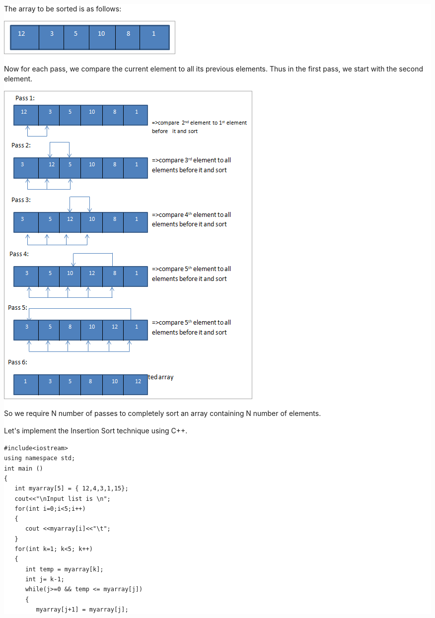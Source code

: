 The array to be sorted is as follows:

[![Insertion Sort array](assets/Insertion-Sort-rray.png)](assets/Insertion-Sort-rray.png)

Now for each pass, we compare the current element to all its previous elements. Thus in the first pass, we start with the second element.

[![Insertion Sort Pass](assets/Insertion-Sort-Pass.png)](assets/Insertion-Sort-Pass.png)

So we require N number of passes to completely sort an array containing N number of elements.

Let's implement the Insertion Sort technique using C++.

```
#include<iostream>
using namespace std;
int main ()
{
   int myarray[5] = { 12,4,3,1,15};
   cout<<"\nInput list is \n";
   for(int i=0;i<5;i++)
   {
      cout <<myarray[i]<<"\t";
   }
   for(int k=1; k<5; k++)
   {
      int temp = myarray[k];
      int j= k-1;
      while(j>=0 && temp <= myarray[j])
      {
         myarray[j+1] = myarray[j];
```